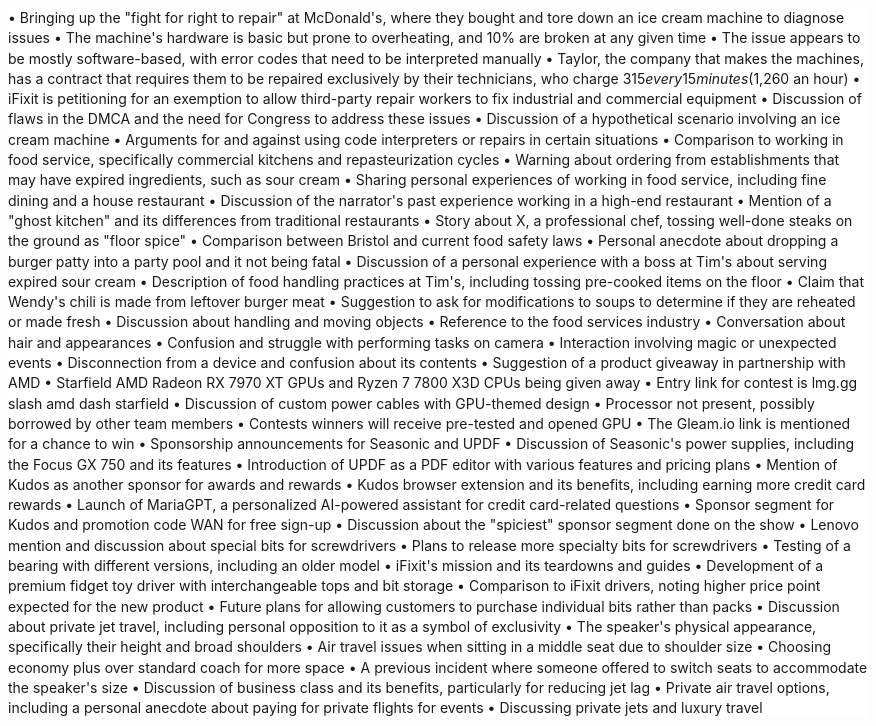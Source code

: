 • Bringing up the "fight for right to repair" at McDonald's, where they bought and tore down an ice cream machine to diagnose issues
• The machine's hardware is basic but prone to overheating, and 10% are broken at any given time
• The issue appears to be mostly software-based, with error codes that need to be interpreted manually
• Taylor, the company that makes the machines, has a contract that requires them to be repaired exclusively by their technicians, who charge $315 every 15 minutes ($1,260 an hour)
• iFixit is petitioning for an exemption to allow third-party repair workers to fix industrial and commercial equipment
• Discussion of flaws in the DMCA and the need for Congress to address these issues
• Discussion of a hypothetical scenario involving an ice cream machine
• Arguments for and against using code interpreters or repairs in certain situations
• Comparison to working in food service, specifically commercial kitchens and repasteurization cycles
• Warning about ordering from establishments that may have expired ingredients, such as sour cream
• Sharing personal experiences of working in food service, including fine dining and a house restaurant
• Discussion of the narrator's past experience working in a high-end restaurant
• Mention of a "ghost kitchen" and its differences from traditional restaurants
• Story about X, a professional chef, tossing well-done steaks on the ground as "floor spice"
• Comparison between Bristol and current food safety laws
• Personal anecdote about dropping a burger patty into a party pool and it not being fatal
• Discussion of a personal experience with a boss at Tim's about serving expired sour cream
• Description of food handling practices at Tim's, including tossing pre-cooked items on the floor
• Claim that Wendy's chili is made from leftover burger meat
• Suggestion to ask for modifications to soups to determine if they are reheated or made fresh
• Discussion about handling and moving objects
• Reference to the food services industry
• Conversation about hair and appearances
• Confusion and struggle with performing tasks on camera
• Interaction involving magic or unexpected events
• Disconnection from a device and confusion about its contents
• Suggestion of a product giveaway in partnership with AMD
• Starfield AMD Radeon RX 7970 XT GPUs and Ryzen 7 7800 X3D CPUs being given away
• Entry link for contest is lmg.gg slash amd dash starfield
• Discussion of custom power cables with GPU-themed design
• Processor not present, possibly borrowed by other team members
• Contests winners will receive pre-tested and opened GPU
• The Gleam.io link is mentioned for a chance to win
• Sponsorship announcements for Seasonic and UPDF
• Discussion of Seasonic's power supplies, including the Focus GX 750 and its features
• Introduction of UPDF as a PDF editor with various features and pricing plans
• Mention of Kudos as another sponsor for awards and rewards
• Kudos browser extension and its benefits, including earning more credit card rewards
• Launch of MariaGPT, a personalized AI-powered assistant for credit card-related questions
• Sponsor segment for Kudos and promotion code WAN for free sign-up
• Discussion about the "spiciest" sponsor segment done on the show
• Lenovo mention and discussion about special bits for screwdrivers
• Plans to release more specialty bits for screwdrivers
• Testing of a bearing with different versions, including an older model
• iFixit's mission and its teardowns and guides
• Development of a premium fidget toy driver with interchangeable tops and bit storage
• Comparison to iFixit drivers, noting higher price point expected for the new product
• Future plans for allowing customers to purchase individual bits rather than packs
• Discussion about private jet travel, including personal opposition to it as a symbol of exclusivity
• The speaker's physical appearance, specifically their height and broad shoulders
• Air travel issues when sitting in a middle seat due to shoulder size
• Choosing economy plus over standard coach for more space
• A previous incident where someone offered to switch seats to accommodate the speaker's size
• Discussion of business class and its benefits, particularly for reducing jet lag
• Private air travel options, including a personal anecdote about paying for private flights for events
• Discussing private jets and luxury travel